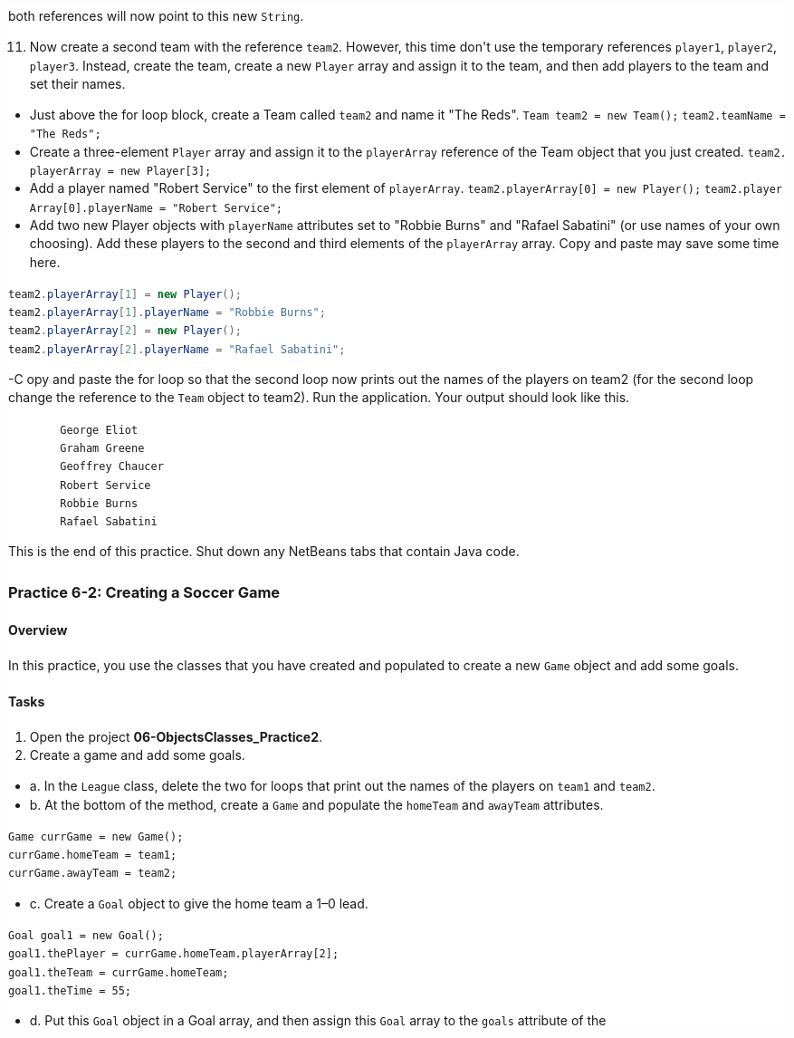 both references will now point to this new `String`.

11. Now create a second team with the reference `team2`. However, this time don't use the temporary 
references `player1`, `player2`, `player3`. Instead, create the team, create a new `Player` array and 
assign it to the team, and then add players to the team and set their names.
- Just above the for loop block, create a Team called `team2` and name it "The Reds". 
`Team team2 = new Team();`
`team2.teamName = "The Reds";`
- Create a three-element `Player` array and assign it to the `playerArray` reference of the Team object that you just created.
`team2.playerArray = new Player[3];`
- Add a player named "Robert Service" to the first element of `playerArray`. 
`team2.playerArray[0] = new Player();` 
`team2.playerArray[0].playerName = "Robert Service";`
- Add two new Player objects with `playerName` attributes set to "Robbie Burns" and "Rafael Sabatini" 
(or use names of your own choosing). Add these players to the second and third elements of the 
`playerArray` array. Copy and paste may save some time here.
``` java
team2.playerArray[1] = new Player(); 
team2.playerArray[1].playerName = "Robbie Burns"; 
team2.playerArray[2] = new Player(); 
team2.playerArray[2].playerName = "Rafael Sabatini";
```
-C opy and paste the for loop so that the second loop now prints out the names of the players on team2 
(for the second loop change the reference to the `Team` object to team2). Run the application. 
Your output should look like this.
```
        George Eliot
        Graham Greene
        Geoffrey Chaucer
        Robert Service
        Robbie Burns
        Rafael Sabatini
```

This is the end of this practice. Shut down any NetBeans tabs that contain Java code.

### Practice 6-2: Creating a Soccer Game
#### Overview
In this practice, you use the classes that you have created and populated to create a new `Game` object and add some goals.
#### Tasks
1. Open the project **06-ObjectsClasses_Practice2**.
2. Create a game and add some goals.
- a. In the `League` class, delete the two for loops that print out the names of the players on `team1` and `team2`.
- b. At the bottom of the method, create a `Game` and populate the `homeTeam` and `awayTeam` attributes.
```
Game currGame = new Game(); 
currGame.homeTeam = team1; 
currGame.awayTeam = team2;
```
- c. Create a `Goal` object to give the home team a 1–0 lead.
```
Goal goal1 = new Goal();
goal1.thePlayer = currGame.homeTeam.playerArray[2]; 
goal1.theTeam = currGame.homeTeam;
goal1.theTime = 55;
```
- d. Put this `Goal` object in a Goal array, and then assign this `Goal` array to the `goals` attribute of the 
